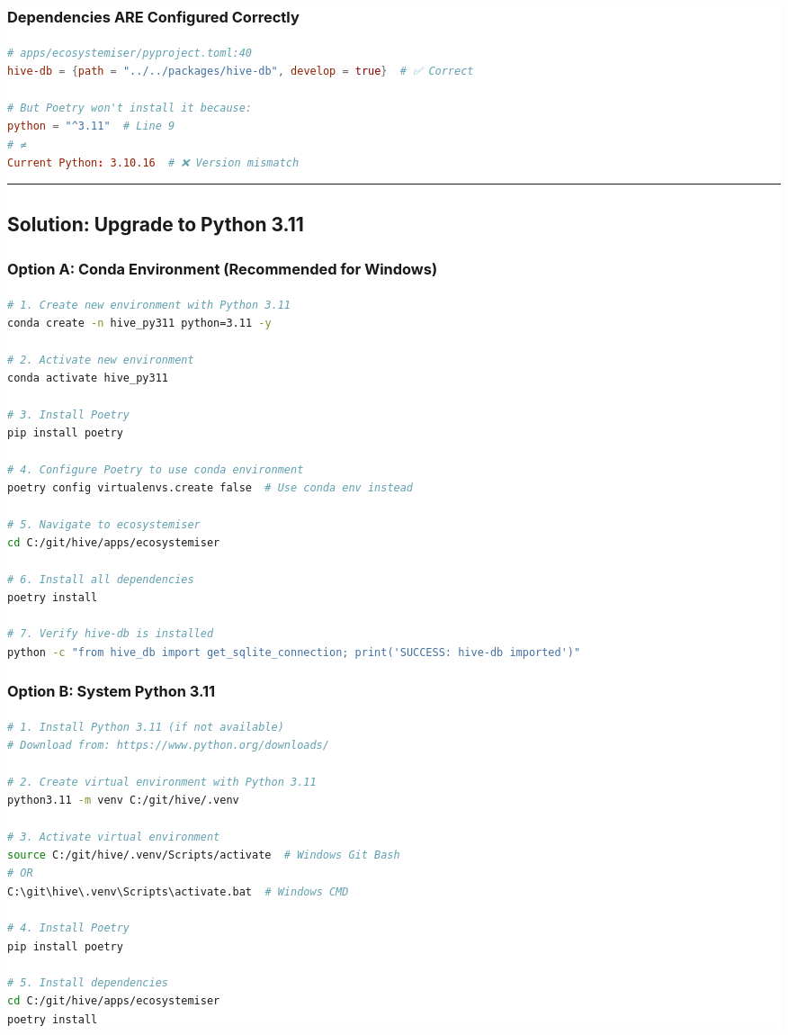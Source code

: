 ### Dependencies ARE Configured Correctly
```toml
# apps/ecosystemiser/pyproject.toml:40
hive-db = {path = "../../packages/hive-db", develop = true}  # ✅ Correct

# But Poetry won't install it because:
python = "^3.11"  # Line 9
# ≠
Current Python: 3.10.16  # ❌ Version mismatch
```

---

## Solution: Upgrade to Python 3.11

### Option A: Conda Environment (Recommended for Windows)

```bash
# 1. Create new environment with Python 3.11
conda create -n hive_py311 python=3.11 -y

# 2. Activate new environment
conda activate hive_py311

# 3. Install Poetry
pip install poetry

# 4. Configure Poetry to use conda environment
poetry config virtualenvs.create false  # Use conda env instead

# 5. Navigate to ecosystemiser
cd C:/git/hive/apps/ecosystemiser

# 6. Install all dependencies
poetry install

# 7. Verify hive-db is installed
python -c "from hive_db import get_sqlite_connection; print('SUCCESS: hive-db imported')"
```

### Option B: System Python 3.11

```bash
# 1. Install Python 3.11 (if not available)
# Download from: https://www.python.org/downloads/

# 2. Create virtual environment with Python 3.11
python3.11 -m venv C:/git/hive/.venv

# 3. Activate virtual environment
source C:/git/hive/.venv/Scripts/activate  # Windows Git Bash
# OR
C:\git\hive\.venv\Scripts\activate.bat  # Windows CMD

# 4. Install Poetry
pip install poetry

# 5. Install dependencies
cd C:/git/hive/apps/ecosystemiser
poetry install
```
